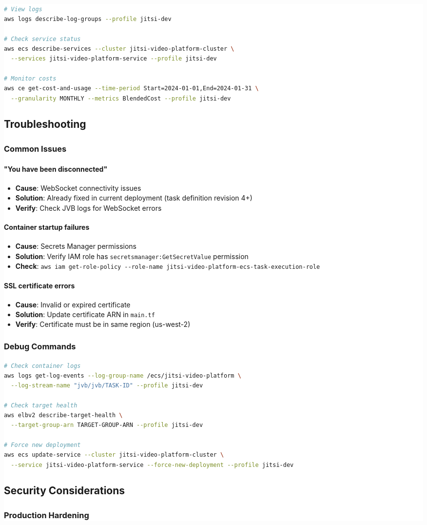 ```bash
# View logs
aws logs describe-log-groups --profile jitsi-dev

# Check service status
aws ecs describe-services --cluster jitsi-video-platform-cluster \
  --services jitsi-video-platform-service --profile jitsi-dev

# Monitor costs
aws ce get-cost-and-usage --time-period Start=2024-01-01,End=2024-01-31 \
  --granularity MONTHLY --metrics BlendedCost --profile jitsi-dev
```

## Troubleshooting

### Common Issues

#### "You have been disconnected"
- **Cause**: WebSocket connectivity issues
- **Solution**: Already fixed in current deployment (task definition revision 4+)
- **Verify**: Check JVB logs for WebSocket errors

#### Container startup failures
- **Cause**: Secrets Manager permissions
- **Solution**: Verify IAM role has `secretsmanager:GetSecretValue` permission
- **Check**: `aws iam get-role-policy --role-name jitsi-video-platform-ecs-task-execution-role`

#### SSL certificate errors
- **Cause**: Invalid or expired certificate
- **Solution**: Update certificate ARN in `main.tf`
- **Verify**: Certificate must be in same region (us-west-2)

### Debug Commands

```bash
# Check container logs
aws logs get-log-events --log-group-name /ecs/jitsi-video-platform \
  --log-stream-name "jvb/jvb/TASK-ID" --profile jitsi-dev

# Check target health
aws elbv2 describe-target-health \
  --target-group-arn TARGET-GROUP-ARN --profile jitsi-dev

# Force new deployment
aws ecs update-service --cluster jitsi-video-platform-cluster \
  --service jitsi-video-platform-service --force-new-deployment --profile jitsi-dev
```

## Security Considerations

### Production Hardening
